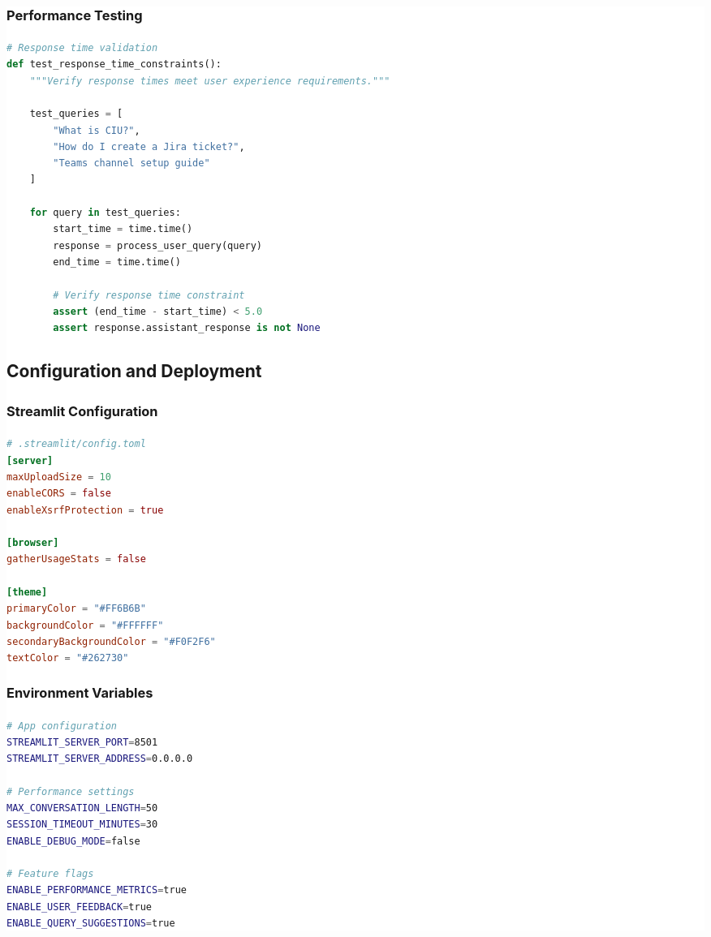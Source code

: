 ### Performance Testing
```python
# Response time validation
def test_response_time_constraints():
    """Verify response times meet user experience requirements."""
    
    test_queries = [
        "What is CIU?",
        "How do I create a Jira ticket?",
        "Teams channel setup guide"
    ]
    
    for query in test_queries:
        start_time = time.time()
        response = process_user_query(query)
        end_time = time.time()
        
        # Verify response time constraint
        assert (end_time - start_time) < 5.0
        assert response.assistant_response is not None
```

## Configuration and Deployment

### Streamlit Configuration
```toml
# .streamlit/config.toml
[server]
maxUploadSize = 10
enableCORS = false
enableXsrfProtection = true

[browser]
gatherUsageStats = false

[theme]
primaryColor = "#FF6B6B"
backgroundColor = "#FFFFFF"
secondaryBackgroundColor = "#F0F2F6"
textColor = "#262730"
```

### Environment Variables
```bash
# App configuration
STREAMLIT_SERVER_PORT=8501
STREAMLIT_SERVER_ADDRESS=0.0.0.0

# Performance settings
MAX_CONVERSATION_LENGTH=50
SESSION_TIMEOUT_MINUTES=30
ENABLE_DEBUG_MODE=false

# Feature flags
ENABLE_PERFORMANCE_METRICS=true
ENABLE_USER_FEEDBACK=true
ENABLE_QUERY_SUGGESTIONS=true
```
